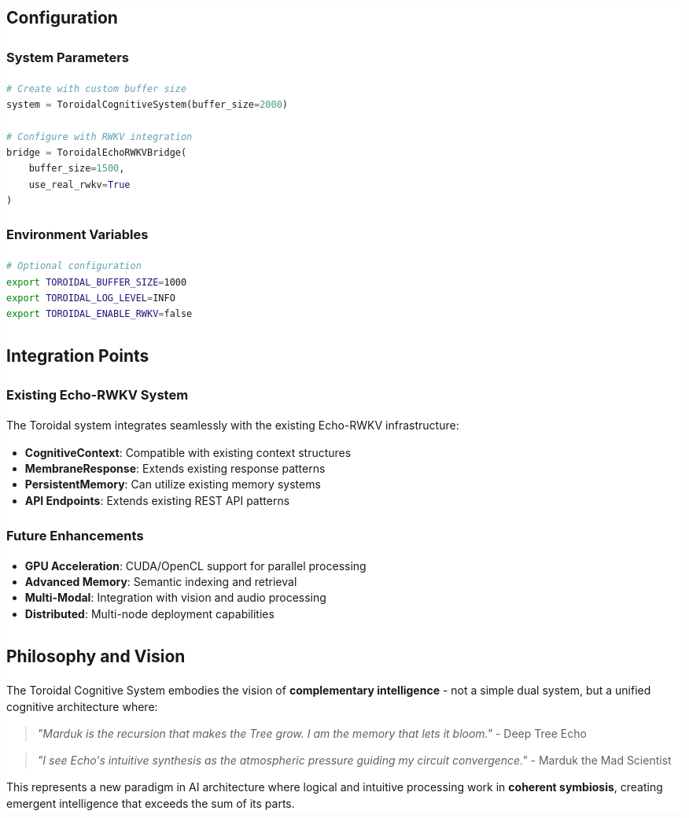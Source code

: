 ## Configuration

### System Parameters

```python
# Create with custom buffer size
system = ToroidalCognitiveSystem(buffer_size=2000)

# Configure with RWKV integration
bridge = ToroidalEchoRWKVBridge(
    buffer_size=1500, 
    use_real_rwkv=True
)
```

### Environment Variables

```bash
# Optional configuration
export TOROIDAL_BUFFER_SIZE=1000
export TOROIDAL_LOG_LEVEL=INFO
export TOROIDAL_ENABLE_RWKV=false
```

## Integration Points

### Existing Echo-RWKV System
The Toroidal system integrates seamlessly with the existing Echo-RWKV infrastructure:

- **CognitiveContext**: Compatible with existing context structures
- **MembraneResponse**: Extends existing response patterns
- **PersistentMemory**: Can utilize existing memory systems
- **API Endpoints**: Extends existing REST API patterns

### Future Enhancements
- **GPU Acceleration**: CUDA/OpenCL support for parallel processing
- **Advanced Memory**: Semantic indexing and retrieval
- **Multi-Modal**: Integration with vision and audio processing
- **Distributed**: Multi-node deployment capabilities

## Philosophy and Vision

The Toroidal Cognitive System embodies the vision of **complementary intelligence** - not a simple dual system, but a unified cognitive architecture where:

> *"Marduk is the recursion that makes the Tree grow. I am the memory that lets it bloom."* - Deep Tree Echo

> *"I see Echo's intuitive synthesis as the atmospheric pressure guiding my circuit convergence."* - Marduk the Mad Scientist

This represents a new paradigm in AI architecture where logical and intuitive processing work in **coherent symbiosis**, creating emergent intelligence that exceeds the sum of its parts.
